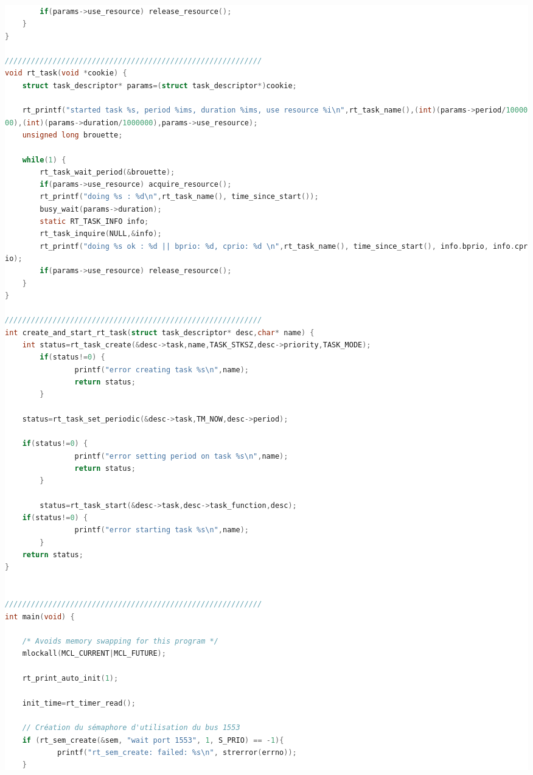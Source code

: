 ```c
		if(params->use_resource) release_resource();
	}
}

///////////////////////////////////////////////////////////
void rt_task(void *cookie) {
	struct task_descriptor* params=(struct task_descriptor*)cookie;

	rt_printf("started task %s, period %ims, duration %ims, use resource %i\n",rt_task_name(),(int)(params->period/1000000),(int)(params->duration/1000000),params->use_resource);
	unsigned long brouette;

	while(1) {
		rt_task_wait_period(&brouette);
		if(params->use_resource) acquire_resource();
		rt_printf("doing %s : %d\n",rt_task_name(), time_since_start());
		busy_wait(params->duration);
		static RT_TASK_INFO info;
		rt_task_inquire(NULL,&info);
		rt_printf("doing %s ok : %d || bprio: %d, cprio: %d \n",rt_task_name(), time_since_start(), info.bprio, info.cprio);
		if(params->use_resource) release_resource();
	}
}

///////////////////////////////////////////////////////////
int create_and_start_rt_task(struct task_descriptor* desc,char* name) {
	int status=rt_task_create(&desc->task,name,TASK_STKSZ,desc->priority,TASK_MODE);
		if(status!=0) {
				printf("error creating task %s\n",name);
				return status;
		}
 
	status=rt_task_set_periodic(&desc->task,TM_NOW,desc->period);
 
	if(status!=0) {
				printf("error setting period on task %s\n",name);
				return status;
		}
		
		status=rt_task_start(&desc->task,desc->task_function,desc);
	if(status!=0) {
				printf("error starting task %s\n",name);
		}
	return status;
}


///////////////////////////////////////////////////////////
int main(void) {	
 
	/* Avoids memory swapping for this program */
	mlockall(MCL_CURRENT|MCL_FUTURE);

	rt_print_auto_init(1);

	init_time=rt_timer_read();

	// Création du sémaphore d'utilisation du bus 1553
	if (rt_sem_create(&sem, "wait port 1553", 1, S_PRIO) == -1){
			printf("rt_sem_create: failed: %s\n", strerror(errno));
	}

```